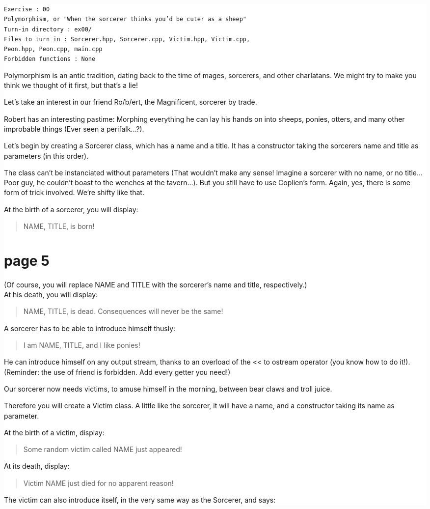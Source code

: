 ```
Exercise : 00
Polymorphism, or "When the sorcerer thinks you’d be cuter as a sheep"
Turn-in directory : ex00/
Files to turn in : Sorcerer.hpp, Sorcerer.cpp, Victim.hpp, Victim.cpp,
Peon.hpp, Peon.cpp, main.cpp
Forbidden functions : None
```

Polymorphism is an antic tradition, dating back to the time of mages, sorcerers, and
other charlatans. We might try to make you think we thought of it first, but that’s a lie!  

Let’s take an interest in our friend Ro/b/ert, the Magnificent, sorcerer by trade.  

Robert has an interesting pastime: Morphing everything he can lay his hands on into
sheeps, ponies, otters, and many other improbable things (Ever seen a perifalk...?).  

Let’s begin by creating a Sorcerer class, which has a name and a title. It has a constructor taking the sorcerers name and title as parameters (in this order).  

The class can’t be instanciated without parameters (That wouldn’t make any sense!
Imagine a sorcerer with no name, or no title... Poor guy, he couldn’t boast to the wenches
at the tavern...). But you still have to use Coplien’s form. Again, yes, there is some form
of trick involved. We’re shifty like that.  

At the birth of a sorcerer, you will display:  

> NAME, TITLE, is born!

# page 5

(Of course, you will replace NAME and TITLE with the sorcerer’s name and title, respectively.)  
At his death, you will display:  

> NAME, TITLE, is dead. Consequences will never be the same!

A sorcerer has to be able to introduce himself thusly:  

> I am NAME, TITLE, and I like ponies!

He can introduce himself on any output stream, thanks to an overload of the << to
ostream operator (you know how to do it!).  
(Reminder: the use of friend is forbidden. Add every getter you need!)  

Our sorcerer now needs victims, to amuse himself in the morning, between bear claws
and troll juice.  

Therefore you will create a Victim class. A little like the sorcerer, it will have a
name, and a constructor taking its name as parameter.  

At the birth of a victim, display:  

> Some random victim called NAME just appeared!

At its death, display:  

> Victim NAME just died for no apparent reason!

The victim can also introduce itself, in the very same way as the Sorcerer, and says:  
